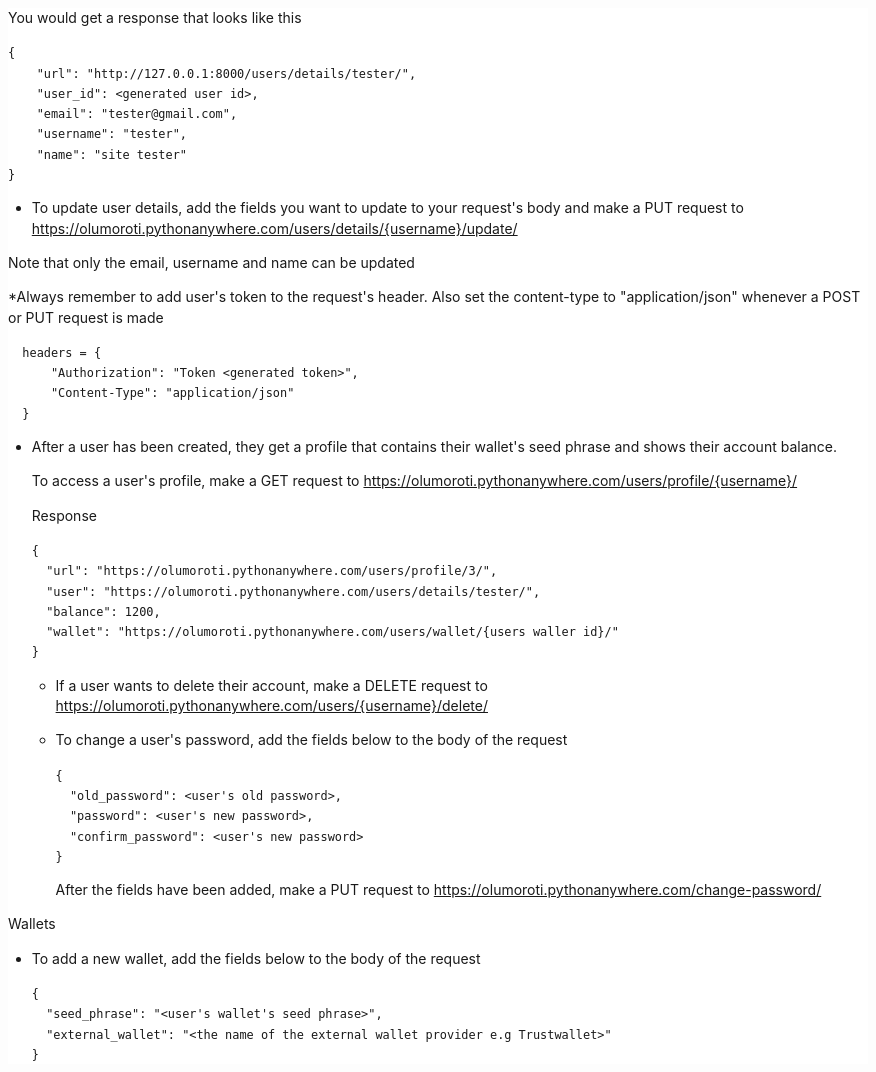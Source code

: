 You would get a response that looks like this

    {
        "url": "http://127.0.0.1:8000/users/details/tester/",
        "user_id": <generated user id>,
        "email": "tester@gmail.com",
        "username": "tester",
        "name": "site tester"
    }

- To update user details, add the fields you want to update to your request's body and make a PUT request to https://olumoroti.pythonanywhere.com/users/details/{username}/update/

Note that only the email, username and name can be updated

*Always remember to add user's token to the request's header. Also set the content-type to "application/json" whenever a POST or PUT request is made

      headers = {
          "Authorization": "Token <generated token>",
          "Content-Type": "application/json"
      }

- After a user has been created, they get a profile that contains their wallet's seed phrase and shows their account balance.

  To access a user's profile, make a GET request to https://olumoroti.pythonanywhere.com/users/profile/{username}/

  Response

      {
        "url": "https://olumoroti.pythonanywhere.com/users/profile/3/",
        "user": "https://olumoroti.pythonanywhere.com/users/details/tester/",
        "balance": 1200,
        "wallet": "https://olumoroti.pythonanywhere.com/users/wallet/{users waller id}/"
      }

  - If a user wants to delete their account, make a DELETE request to https://olumoroti.pythonanywhere.com/users/{username}/delete/
 
  - To change a user's password, add the fields below to the body of the request
 
        {
          "old_password": <user's old password>,
          "password": <user's new password>,
          "confirm_password": <user's new password>
        }

    After the fields have been added, make a PUT request to https://olumoroti.pythonanywhere.com/change-password/

Wallets

  - To add a new wallet, add the fields below to the body of the request

        {
          "seed_phrase": "<user's wallet's seed phrase>",
          "external_wallet": "<the name of the external wallet provider e.g Trustwallet>"
        }
